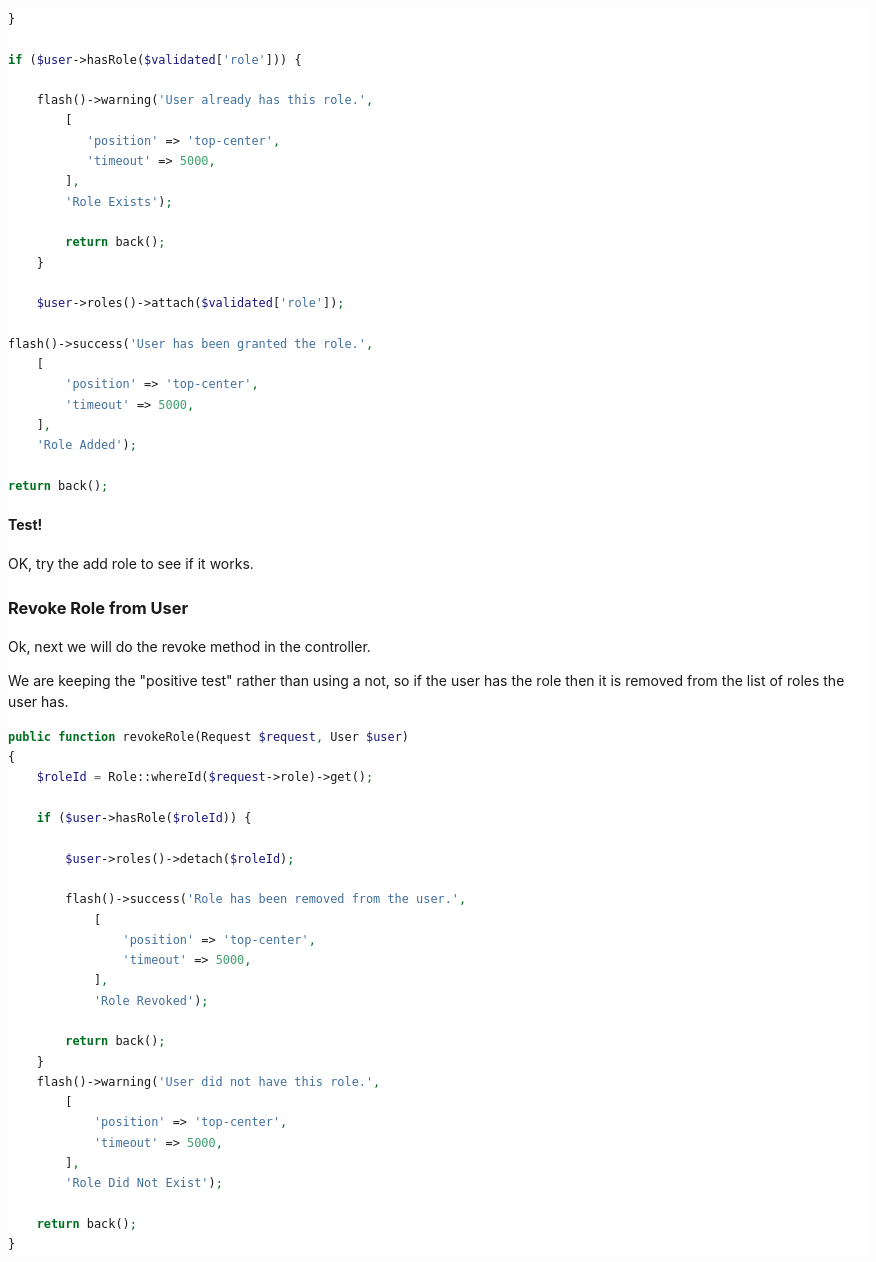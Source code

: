 ```php
}  

if ($user->hasRole($validated['role'])) {  
  
    flash()->warning('User already has this role.',  
        [  
           'position' => 'top-center',  
           'timeout' => 5000,  
        ],  
        'Role Exists');  
  
        return back();  
    }  
  
    $user->roles()->attach($validated['role']);  
  
flash()->success('User has been granted the role.',  
    [  
        'position' => 'top-center',  
        'timeout' => 5000,  
    ],  
    'Role Added');  
  
return back();
```

#### Test!

OK, try the add role to see if it works.


### Revoke Role from User

Ok, next we will do the revoke method in the controller.

We are keeping the "positive test" rather than using a not, so if the user has the role then it is removed from the list of roles the user has.

```php
public function revokeRole(Request $request, User $user)  
{  
    $roleId = Role::whereId($request->role)->get();  
  
    if ($user->hasRole($roleId)) {  
  
        $user->roles()->detach($roleId);  
  
        flash()->success('Role has been removed from the user.',  
            [  
                'position' => 'top-center',  
                'timeout' => 5000,  
            ],  
            'Role Revoked');  
  
        return back();  
    }  
    flash()->warning('User did not have this role.',  
        [  
            'position' => 'top-center',  
            'timeout' => 5000,  
        ],  
        'Role Did Not Exist');  
  
    return back();  
}
```